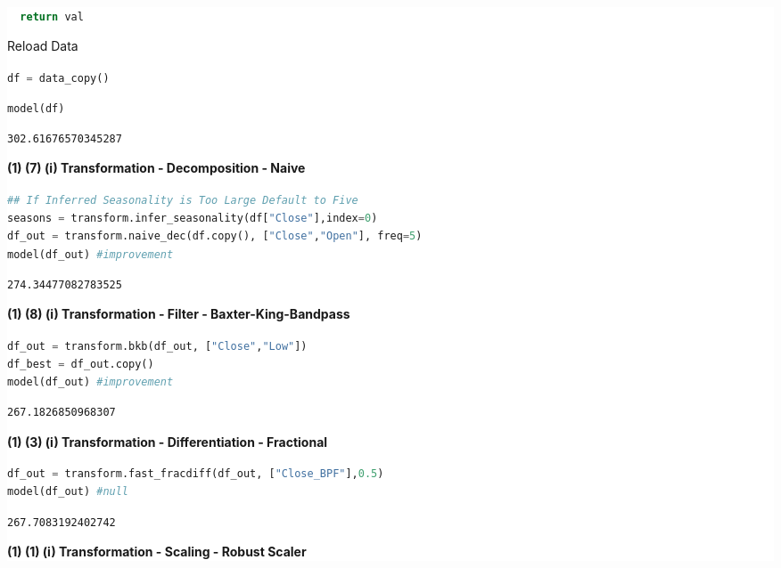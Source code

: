 ```python
  return val
```

Reload Data


```python
df = data_copy()
```


```python
model(df)
```

    302.61676570345287



**(1) (7) (i) Transformation - Decomposition - Naive**


```python
## If Inferred Seasonality is Too Large Default to Five
seasons = transform.infer_seasonality(df["Close"],index=0) 
df_out = transform.naive_dec(df.copy(), ["Close","Open"], freq=5)
model(df_out) #improvement
```




    274.34477082783525



**(1) (8) (i) Transformation - Filter - Baxter-King-Bandpass**


```python
df_out = transform.bkb(df_out, ["Close","Low"])
df_best = df_out.copy()
model(df_out) #improvement
```




    267.1826850968307



**(1) (3) (i) Transformation - Differentiation - Fractional**


```python
df_out = transform.fast_fracdiff(df_out, ["Close_BPF"],0.5)
model(df_out) #null
```




    267.7083192402742



**(1) (1) (i) Transformation - Scaling - Robust Scaler**

